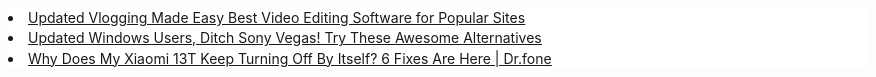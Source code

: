 <li><a href="https://ai-video-apps.techidaily.com/updated-vlogging-made-easy-best-video-editing-software-for-popular-sites/"><u>Updated Vlogging Made Easy Best Video Editing Software for Popular Sites</u></a></li>
<li><a href="https://video-content-creator.techidaily.com/updated-windows-users-ditch-sony-vegas-try-these-awesome-alternatives/"><u>Updated Windows Users, Ditch Sony Vegas! Try These Awesome Alternatives</u></a></li>
<li><a href="https://howto.techidaily.com/why-does-my-xiaomi-13t-keep-turning-off-by-itself-6-fixes-are-here-drfone-by-drfone-fix-android-problems-fix-android-problems/"><u>Why Does My Xiaomi 13T Keep Turning Off By Itself? 6 Fixes Are Here | Dr.fone</u></a></li>
</ul></div>

<ins class="adsbygoogle"
      style="display:block"
      data-ad-client="ca-pub-7571918770474297"
      data-ad-slot="8358498916"
      data-ad-format="auto"
      data-full-width-responsive="true"></ins>